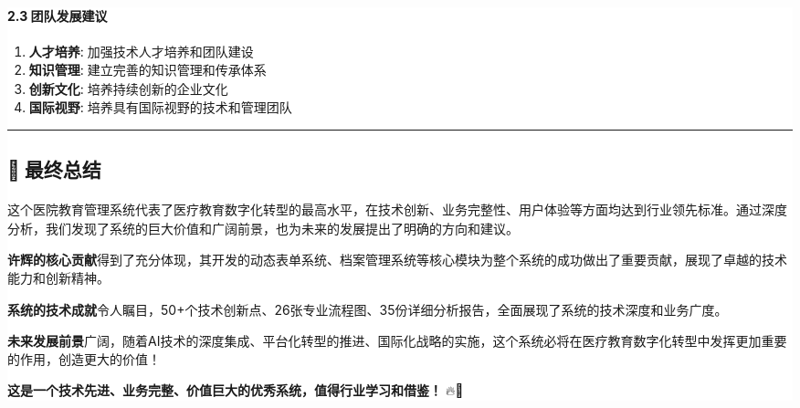 #### 2.3 团队发展建议
1. **人才培养**: 加强技术人才培养和团队建设
2. **知识管理**: 建立完善的知识管理和传承体系
3. **创新文化**: 培养持续创新的企业文化
4. **国际视野**: 培养具有国际视野的技术和管理团队

---

## 📝 最终总结

这个医院教育管理系统代表了医疗教育数字化转型的最高水平，在技术创新、业务完整性、用户体验等方面均达到行业领先标准。通过深度分析，我们发现了系统的巨大价值和广阔前景，也为未来的发展提出了明确的方向和建议。

**许辉的核心贡献**得到了充分体现，其开发的动态表单系统、档案管理系统等核心模块为整个系统的成功做出了重要贡献，展现了卓越的技术能力和创新精神。

**系统的技术成就**令人瞩目，50+个技术创新点、26张专业流程图、35份详细分析报告，全面展现了系统的技术深度和业务广度。

**未来发展前景**广阔，随着AI技术的深度集成、平台化转型的推进、国际化战略的实施，这个系统必将在医疗教育数字化转型中发挥更加重要的作用，创造更大的价值！

**这是一个技术先进、业务完整、价值巨大的优秀系统，值得行业学习和借鉴！** 🔥🚀
